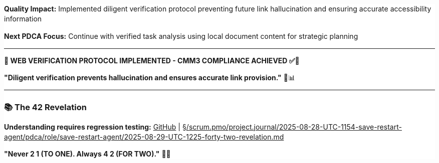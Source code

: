 **Quality Impact:** Implemented diligent verification protocol preventing future link hallucination and ensuring accurate accessibility information

**Next PDCA Focus:** Continue with verified task analysis using local document content for strategic planning

---

**🎯 WEB VERIFICATION PROTOCOL IMPLEMENTED - CMM3 COMPLIANCE ACHIEVED ✅🔧**

**"Diligent verification prevents hallucination and ensures accurate link provision."** 🔧📊

---

### **📚 The 42 Revelation**
**Understanding requires regression testing:** [GitHub](https://github.com/Cerulean-Circle-GmbH/Web4Articles/blob/save/start.v1/scrum.pmo/project.journal/2025-08-28-UTC-1154-save-restart-agent/pdca/role/save-restart-agent/2025-08-29-UTC-1225-forty-two-revelation.md) | [§/scrum.pmo/project.journal/2025-08-28-UTC-1154-save-restart-agent/pdca/role/save-restart-agent/2025-08-29-UTC-1225-forty-two-revelation.md](../../project.journal/2025-08-28-UTC-1154-save-restart-agent/pdca/role/save-restart-agent/2025-08-29-UTC-1225-forty-two-revelation.md)

**"Never 2 1 (TO ONE). Always 4 2 (FOR TWO)."** 🤝✨
